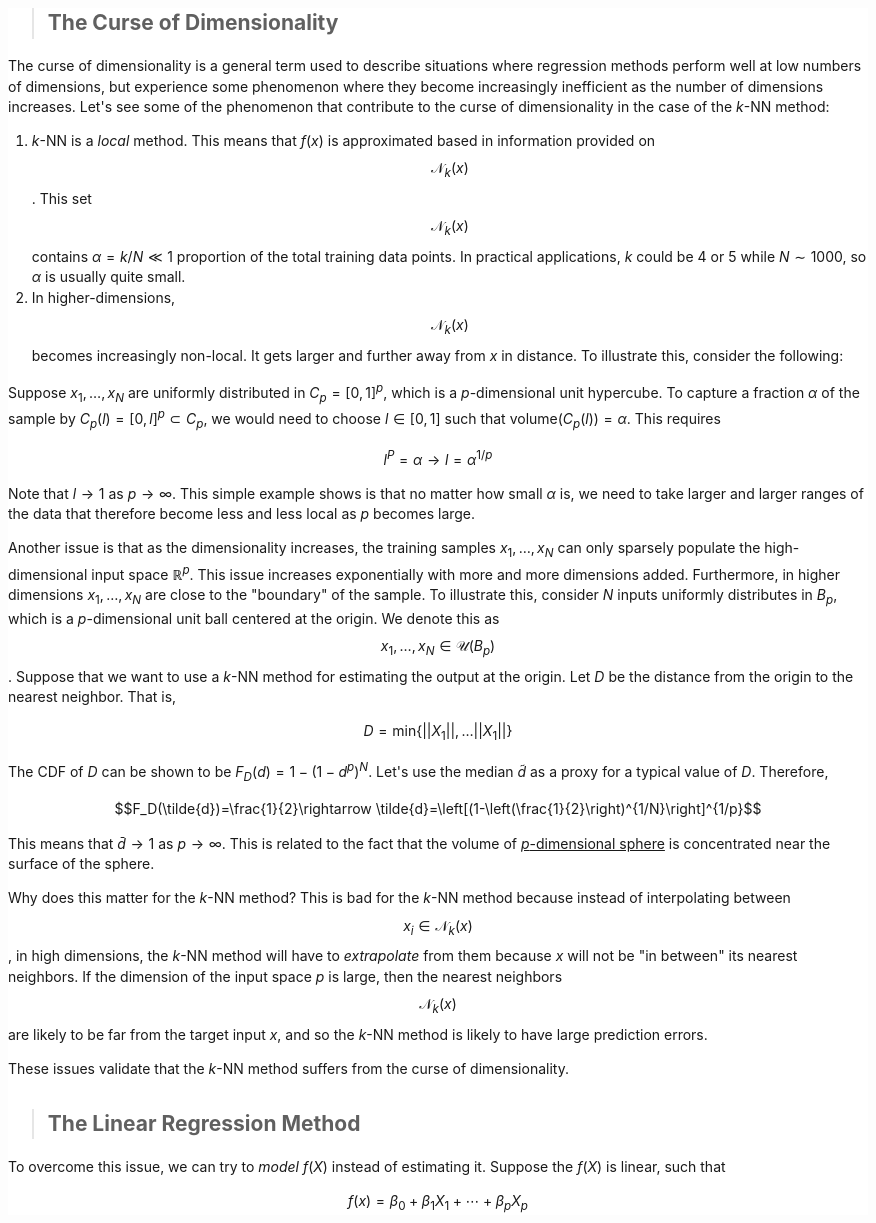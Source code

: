 > ## The Curse of Dimensionality

The curse of dimensionality is a general term used to describe situations where regression methods perform well at low numbers of dimensions, but experience some phenomenon where they become increasingly inefficient as the number of dimensions increases. Let's see some of the phenomenon that contribute to the curse of dimensionality in the case of the $k$-NN method:

  1. $k$-NN is a _local_ method. This means that $f(x)$ is approximated based in information provided on $$\mathcal{N}_k(x)$$. This set $$\mathcal{N}_k(x)$$ contains $\alpha=k/N\ll1$ proportion of the total training data points. In practical applications, $k$ could be $4$ or $5$ while $N\sim 1000$, so $\alpha$ is usually quite small.
  2. In higher-dimensions, $$\mathcal{N}_k(x)$$ becomes increasingly non-local. It gets larger and further away from $x$ in distance. To illustrate this, consider the following:

Suppose $x_1, \ldots, x_N$ are uniformly distributed in $C_p=[0, 1]^p$, which is a $p$-dimensional unit hypercube. To capture a fraction $\alpha$ of the sample by $C_p(l)=[0, l]^p\subset C_p$, we would need to choose $l\in[0, 1]$ such that $\text{volume}(C_p(l))=\alpha$. This requires

$$l^P=\alpha \longrightarrow l=\alpha^{1/p}$$

Note that $l\rightarrow 1$ as $p\rightarrow \infty$. This simple example shows is that no matter how small $\alpha$ is, we need to take larger and larger ranges of the data that therefore become less and less local as $p$ becomes large.

Another issue is that as the dimensionality increases, the training samples $x_1, \ldots, x_N$ can only sparsely populate the high-dimensional input space $\mathbb{R}^p$. This issue increases exponentially with more and more dimensions added. Furthermore, in higher dimensions $x_1, \ldots, x_N$ are close to the "boundary" of the sample. To illustrate this, consider $N$ inputs uniformly distributes in $B_p$, which is a $p$-dimensional unit ball centered at the origin. We denote this as $$x_1, \ldots, x_N\in\mathcal{U}(B_p)$$. Suppose that we want to use a $k$-NN method for estimating the output at the origin. Let $D$ be the distance from the origin to the nearest neighbor. That is,

$$ D=\text{min}\{\vert\vert X_1\vert\vert, \ldots\vert\vert X_1\vert\vert \}$$

The CDF of $D$ can be shown to be $F_D(d)=1-(1-d^p)^N$. Let's use the median $\tilde{d}$ as a proxy for a typical value of $D$. Therefore,

$$F_D(\tilde{d})=\frac{1}{2}\rightarrow \tilde{d}=\left[(1-\left(\frac{1}{2}\right)^{1/N}\right]^{1/p}$$

This means that $\bar{d}\rightarrow 1$ as $p\rightarrow \infty$. This is related to the fact that the volume of [$p$-dimensional sphere](/projects/hyperspheres/index.html) is concentrated near the surface of the sphere.

Why does this matter for the $k$-NN method? This is bad for the $k$-NN method because instead of interpolating between $$x_i\in\mathcal{N}_k(x)$$, in high dimensions, the $k$-NN method will have to _extrapolate_ from them because $x$ will not be "in between" its nearest neighbors. If the dimension of the input space $p$ is large, then  the nearest neighbors $$\mathcal{N}_k(x)$$ are likely to be far from the target input $x$, and so the $k$-NN method is likely to have large prediction errors.

These issues validate that the $k$-NN method suffers from the curse of dimensionality. 

> ## The Linear Regression Method

To overcome this issue, we can try to _model_ $f(X)$ instead of estimating it. Suppose the $f(X)$ is linear, such that

$$f(x)=\beta_0+\beta_1X_1+\cdots+\beta_pX_p$$
